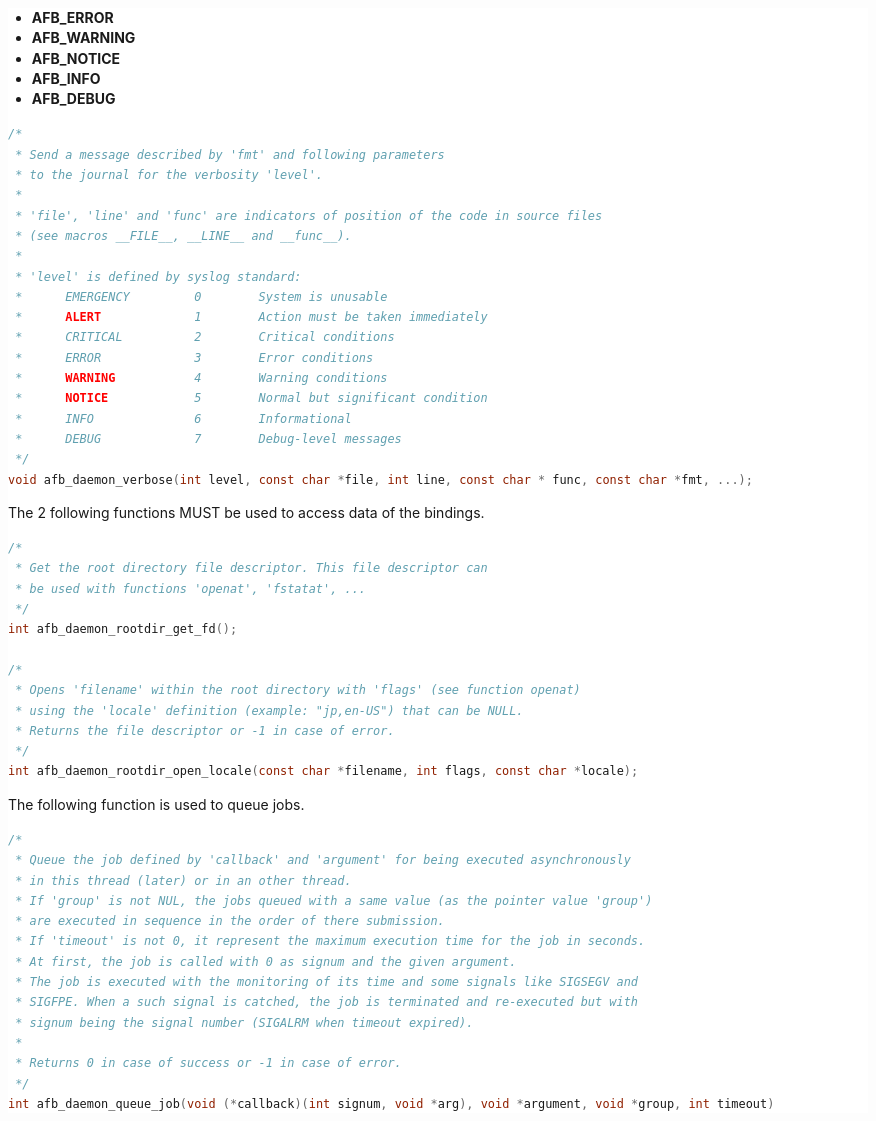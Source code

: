- **AFB\_ERROR**
- **AFB\_WARNING**
- **AFB\_NOTICE**
- **AFB\_INFO**
- **AFB\_DEBUG**

```C
/*
 * Send a message described by 'fmt' and following parameters
 * to the journal for the verbosity 'level'.
 *
 * 'file', 'line' and 'func' are indicators of position of the code in source files
 * (see macros __FILE__, __LINE__ and __func__).
 *
 * 'level' is defined by syslog standard:
 *      EMERGENCY         0        System is unusable
 *      ALERT             1        Action must be taken immediately
 *      CRITICAL          2        Critical conditions
 *      ERROR             3        Error conditions
 *      WARNING           4        Warning conditions
 *      NOTICE            5        Normal but significant condition
 *      INFO              6        Informational
 *      DEBUG             7        Debug-level messages
 */
void afb_daemon_verbose(int level, const char *file, int line, const char * func, const char *fmt, ...);
```

The 2 following functions MUST be used to access data of the bindings.

```C
/*
 * Get the root directory file descriptor. This file descriptor can
 * be used with functions 'openat', 'fstatat', ...
 */
int afb_daemon_rootdir_get_fd();

/*
 * Opens 'filename' within the root directory with 'flags' (see function openat)
 * using the 'locale' definition (example: "jp,en-US") that can be NULL.
 * Returns the file descriptor or -1 in case of error.
 */
int afb_daemon_rootdir_open_locale(const char *filename, int flags, const char *locale);
```

The following function is used to queue jobs.

```C
/*
 * Queue the job defined by 'callback' and 'argument' for being executed asynchronously
 * in this thread (later) or in an other thread.
 * If 'group' is not NUL, the jobs queued with a same value (as the pointer value 'group')
 * are executed in sequence in the order of there submission.
 * If 'timeout' is not 0, it represent the maximum execution time for the job in seconds.
 * At first, the job is called with 0 as signum and the given argument.
 * The job is executed with the monitoring of its time and some signals like SIGSEGV and
 * SIGFPE. When a such signal is catched, the job is terminated and re-executed but with
 * signum being the signal number (SIGALRM when timeout expired).
 *
 * Returns 0 in case of success or -1 in case of error.
 */
int afb_daemon_queue_job(void (*callback)(int signum, void *arg), void *argument, void *group, int timeout)
```
